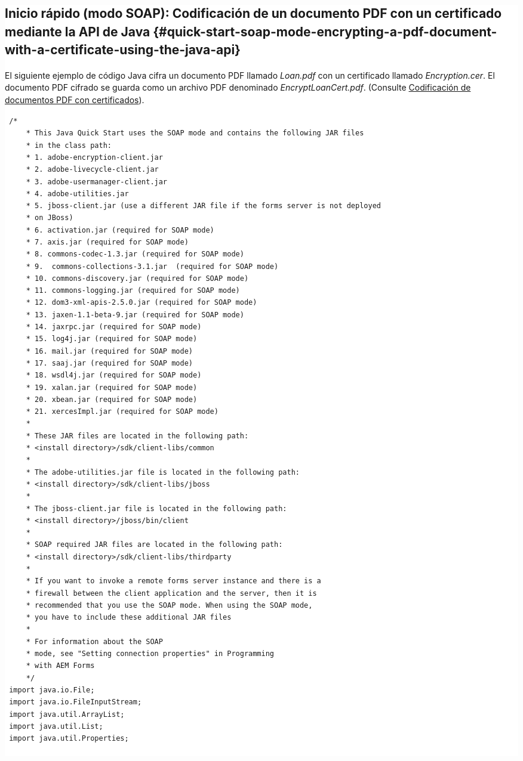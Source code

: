 ## Inicio rápido (modo SOAP): Codificación de un documento PDF con un certificado mediante la API de Java {#quick-start-soap-mode-encrypting-a-pdf-document-with-a-certificate-using-the-java-api}

El siguiente ejemplo de código Java cifra un documento PDF llamado *Loan.pdf* con un certificado llamado *Encryption.cer*. El documento PDF cifrado se guarda como un archivo PDF denominado *EncryptLoanCert.pdf*. (Consulte [Codificación de documentos PDF con certificados](/help/forms/developing/encrypting-decrypting-pdf-documents.md#encrypting-pdf-documents-with-certificates)).

```as3
 /* 
     * This Java Quick Start uses the SOAP mode and contains the following JAR files 
     * in the class path: 
     * 1. adobe-encryption-client.jar 
     * 2. adobe-livecycle-client.jar 
     * 3. adobe-usermanager-client.jar 
     * 4. adobe-utilities.jar 
     * 5. jboss-client.jar (use a different JAR file if the forms server is not deployed 
     * on JBoss) 
     * 6. activation.jar (required for SOAP mode) 
     * 7. axis.jar (required for SOAP mode) 
     * 8. commons-codec-1.3.jar (required for SOAP mode) 
     * 9.  commons-collections-3.1.jar  (required for SOAP mode) 
     * 10. commons-discovery.jar (required for SOAP mode) 
     * 11. commons-logging.jar (required for SOAP mode) 
     * 12. dom3-xml-apis-2.5.0.jar (required for SOAP mode) 
     * 13. jaxen-1.1-beta-9.jar (required for SOAP mode) 
     * 14. jaxrpc.jar (required for SOAP mode) 
     * 15. log4j.jar (required for SOAP mode) 
     * 16. mail.jar (required for SOAP mode) 
     * 17. saaj.jar (required for SOAP mode) 
     * 18. wsdl4j.jar (required for SOAP mode) 
     * 19. xalan.jar (required for SOAP mode) 
     * 20. xbean.jar (required for SOAP mode) 
     * 21. xercesImpl.jar (required for SOAP mode) 
     * 
     * These JAR files are located in the following path: 
     * <install directory>/sdk/client-libs/common 
     * 
     * The adobe-utilities.jar file is located in the following path: 
     * <install directory>/sdk/client-libs/jboss 
     * 
     * The jboss-client.jar file is located in the following path: 
     * <install directory>/jboss/bin/client 
     * 
     * SOAP required JAR files are located in the following path: 
     * <install directory>/sdk/client-libs/thirdparty 
     * 
     * If you want to invoke a remote forms server instance and there is a 
     * firewall between the client application and the server, then it is  
     * recommended that you use the SOAP mode. When using the SOAP mode,  
     * you have to include these additional JAR files 
     * 
     * For information about the SOAP  
     * mode, see "Setting connection properties" in Programming  
     * with AEM Forms 
     */ 
 import java.io.File; 
 import java.io.FileInputStream; 
 import java.util.ArrayList; 
 import java.util.List; 
 import java.util.Properties; 
  
```